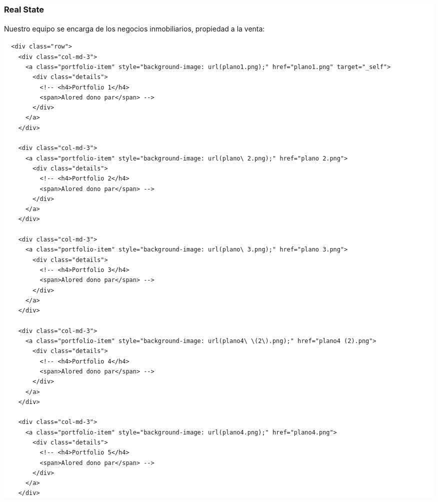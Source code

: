   <section id="portfolio">
    <div class="container wow fadeInUp">
      <div class="row">
        <div class="col-md-12">
          <h3 class="section-title">Real State</h3>
          <div class="section-title-divider"></div>
          <p class="section-description">Nuestro equipo se encarga de los negocios inmobiliarios, propiedad a la venta:</p>
        </div>
      </div>

      <div class="row">
        <div class="col-md-3">
          <a class="portfolio-item" style="background-image: url(plano1.png);" href="plano1.png" target="_self">
            <div class="details">
              <!-- <h4>Portfolio 1</h4>
              <span>Alored dono par</span> -->
            </div>
          </a>
        </div>

        <div class="col-md-3">
          <a class="portfolio-item" style="background-image: url(plano\ 2.png);" href="plano 2.png">
            <div class="details">
              <!-- <h4>Portfolio 2</h4>
              <span>Alored dono par</span> -->
            </div>
          </a>
        </div>

        <div class="col-md-3">
          <a class="portfolio-item" style="background-image: url(plano\ 3.png);" href="plano 3.png">
            <div class="details">
              <!-- <h4>Portfolio 3</h4>
              <span>Alored dono par</span> -->
            </div>
          </a>
        </div>

        <div class="col-md-3">
          <a class="portfolio-item" style="background-image: url(plano4\ \(2\).png);" href="plano4 (2).png">
            <div class="details">
              <!-- <h4>Portfolio 4</h4>
              <span>Alored dono par</span> -->
            </div>
          </a>
        </div>

        <div class="col-md-3">
          <a class="portfolio-item" style="background-image: url(plano4.png);" href="plano4.png">
            <div class="details">
              <!-- <h4>Portfolio 5</h4>
              <span>Alored dono par</span> -->
            </div>
          </a>
        </div>
